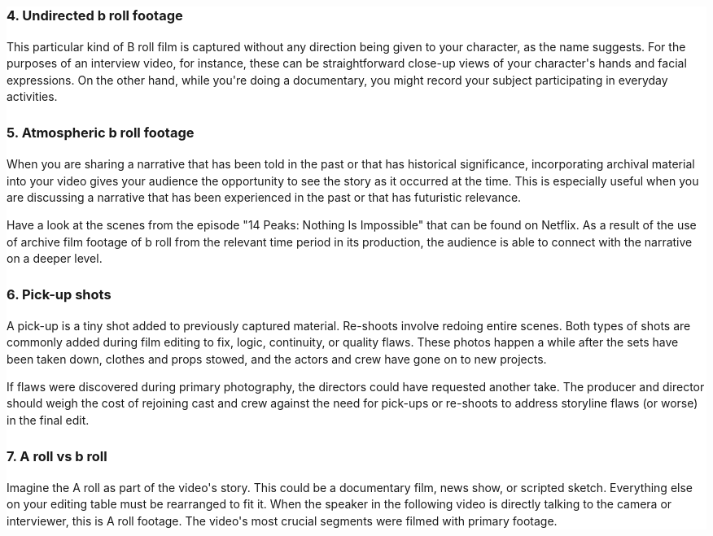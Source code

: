 ### 4\. Undirected b roll footage

This particular kind of B roll film is captured without any direction being given to your character, as the name suggests. For the purposes of an interview video, for instance, these can be straightforward close-up views of your character's hands and facial expressions. On the other hand, while you're doing a documentary, you might record your subject participating in everyday activities.


<iframe width="560" height="315" src="https://www.youtube.com/embed/K4lRBnNnd9k?si=5e0MbdOz-fF6Ry_k" title="YouTube video player" frameborder="0" allow="accelerometer; autoplay; clipboard-write; encrypted-media; gyroscope; picture-in-picture; web-share" referrerpolicy="strict-origin-when-cross-origin" allowfullscreen></iframe>


### 5\. Atmospheric b roll footage

When you are sharing a narrative that has been told in the past or that has historical significance, incorporating archival material into your video gives your audience the opportunity to see the story as it occurred at the time. This is especially useful when you are discussing a narrative that has been experienced in the past or that has futuristic relevance.

Have a look at the scenes from the episode "14 Peaks: Nothing Is Impossible" that can be found on Netflix. As a result of the use of archive film footage of b roll from the relevant time period in its production, the audience is able to connect with the narrative on a deeper level.


<iframe width="560" height="315" src="https://www.youtube.com/embed/KF793jv1LIc?si=fJOogQJ2f8JUfTzZ" title="YouTube video player" frameborder="0" allow="accelerometer; autoplay; clipboard-write; encrypted-media; gyroscope; picture-in-picture; web-share" referrerpolicy="strict-origin-when-cross-origin" allowfullscreen></iframe>


### 6\. Pick-up shots

A pick-up is a tiny shot added to previously captured material. Re-shoots involve redoing entire scenes. Both types of shots are commonly added during film editing to fix, logic, continuity, or quality flaws. These photos happen a while after the sets have been taken down, clothes and props stowed, and the actors and crew have gone on to new projects.

If flaws were discovered during primary photography, the directors could have requested another take. The producer and director should weigh the cost of rejoining cast and crew against the need for pick-ups or re-shoots to address storyline flaws (or worse) in the final edit.


<iframe width="560" height="315" src="https://www.youtube.com/embed/Vfq0vw0Spz8?si=2EAk6hW-Gb-o33_L" title="YouTube video player" frameborder="0" allow="accelerometer; autoplay; clipboard-write; encrypted-media; gyroscope; picture-in-picture; web-share" referrerpolicy="strict-origin-when-cross-origin" allowfullscreen></iframe>


### 7\. A roll vs b roll

Imagine the A roll as part of the video's story. This could be a documentary film, news show, or scripted sketch. Everything else on your editing table must be rearranged to fit it. When the speaker in the following video is directly talking to the camera or interviewer, this is A roll footage. The video's most crucial segments were filmed with primary footage.
